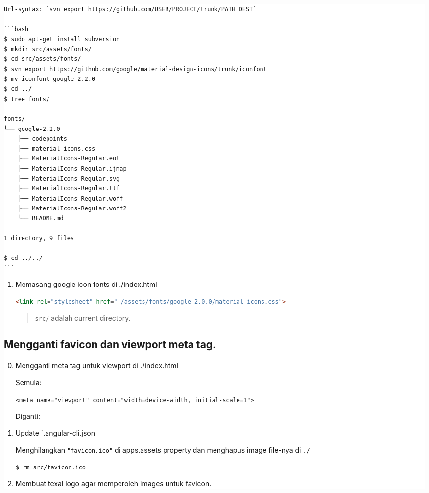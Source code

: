     Url-syntax: `svn export https://github.com/USER/PROJECT/trunk/PATH DEST`

    ```bash
    $ sudo apt-get install subversion
    $ mkdir src/assets/fonts/
    $ cd src/assets/fonts/
    $ svn export https://github.com/google/material-design-icons/trunk/iconfont
    $ mv iconfont google-2.2.0
    $ cd ../
    $ tree fonts/

    fonts/
    └── google-2.2.0
        ├── codepoints
        ├── material-icons.css
        ├── MaterialIcons-Regular.eot
        ├── MaterialIcons-Regular.ijmap
        ├── MaterialIcons-Regular.svg
        ├── MaterialIcons-Regular.ttf
        ├── MaterialIcons-Regular.woff
        ├── MaterialIcons-Regular.woff2
        └── README.md

    1 directory, 9 files

    $ cd ../../
    ```

1. Memasang google icon fonts di ./index.html

    ```html
    <link rel="stylesheet" href="./assets/fonts/google-2.0.0/material-icons.css">
    ```

    > `src/` adalah current directory.

## Mengganti favicon dan viewport meta tag.

0. Mengganti meta tag untuk viewport di ./index.html

    Semula:

    `<meta name="viewport" content="width=device-width, initial-scale=1">`

    Diganti:

    <meta name="viewport" content="user-scalable=no, width=device-width, initial-scale=1, maximum-scale=1">

1. Update `.angular-cli.json

    Menghilangkan `"favicon.ico"` di apps.assets property dan menghapus image file-nya di `./`

    ```bash
    $ rm src/favicon.ico
    ```

2. Membuat texal logo agar memperoleh images untuk favicon.
